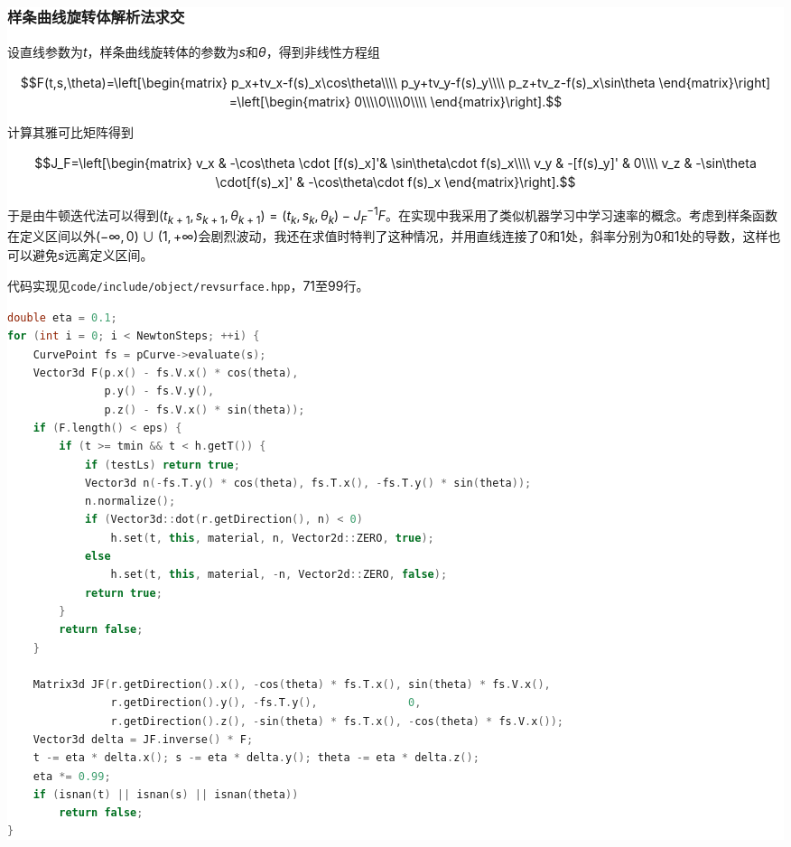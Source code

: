 ### 样条曲线旋转体解析法求交

设直线参数为$t$，样条曲线旋转体的参数为$s$和$\theta$，得到非线性方程组

$$F(t,s,\theta)=\left[\begin{matrix}
p_x+tv_x-f(s)_x\cos\theta\\\\
p_y+tv_y-f(s)_y\\\\
p_z+tv_z-f(s)_x\sin\theta
\end{matrix}\right]
=\left[\begin{matrix}
0\\\\0\\\\0\\\\
\end{matrix}\right].$$

计算其雅可比矩阵得到

$$J_F=\left[\begin{matrix}
v_x & -\cos\theta \cdot [f(s)_x]'& \sin\theta\cdot f(s)_x\\\\
v_y & -[f(s)_y]' & 0\\\\
v_z & -\sin\theta \cdot[f(s)_x]' & -\cos\theta\cdot f(s)_x
\end{matrix}\right].$$

于是由牛顿迭代法可以得到$(t_{k+1},s_{k+1},\theta_{k+1})=(t_k,s_k,\theta_k)-J_F^{-1} F$。在实现中我采用了类似机器学习中学习速率的概念。考虑到样条函数在定义区间以外$(-\infty,0)\cup(1,+\infty)$会剧烈波动，我还在求值时特判了这种情况，并用直线连接了$0$和$1$处，斜率分别为$0$和$1$处的导数，这样也可以避免$s$远离定义区间。

代码实现见`code/include/object/revsurface.hpp`，71至99行。
```C++
double eta = 0.1;
for (int i = 0; i < NewtonSteps; ++i) {
    CurvePoint fs = pCurve->evaluate(s);
    Vector3d F(p.x() - fs.V.x() * cos(theta),
               p.y() - fs.V.y(),
               p.z() - fs.V.x() * sin(theta));
    if (F.length() < eps) {
        if (t >= tmin && t < h.getT()) {
            if (testLs) return true;
            Vector3d n(-fs.T.y() * cos(theta), fs.T.x(), -fs.T.y() * sin(theta));
            n.normalize();
            if (Vector3d::dot(r.getDirection(), n) < 0)
                h.set(t, this, material, n, Vector2d::ZERO, true);
            else
                h.set(t, this, material, -n, Vector2d::ZERO, false);
            return true;
        }
        return false;
    }
    
    Matrix3d JF(r.getDirection().x(), -cos(theta) * fs.T.x(), sin(theta) * fs.V.x(),
                r.getDirection().y(), -fs.T.y(),              0,
                r.getDirection().z(), -sin(theta) * fs.T.x(), -cos(theta) * fs.V.x());
    Vector3d delta = JF.inverse() * F;
    t -= eta * delta.x(); s -= eta * delta.y(); theta -= eta * delta.z();
    eta *= 0.99;
    if (isnan(t) || isnan(s) || isnan(theta))
        return false;
}
```
